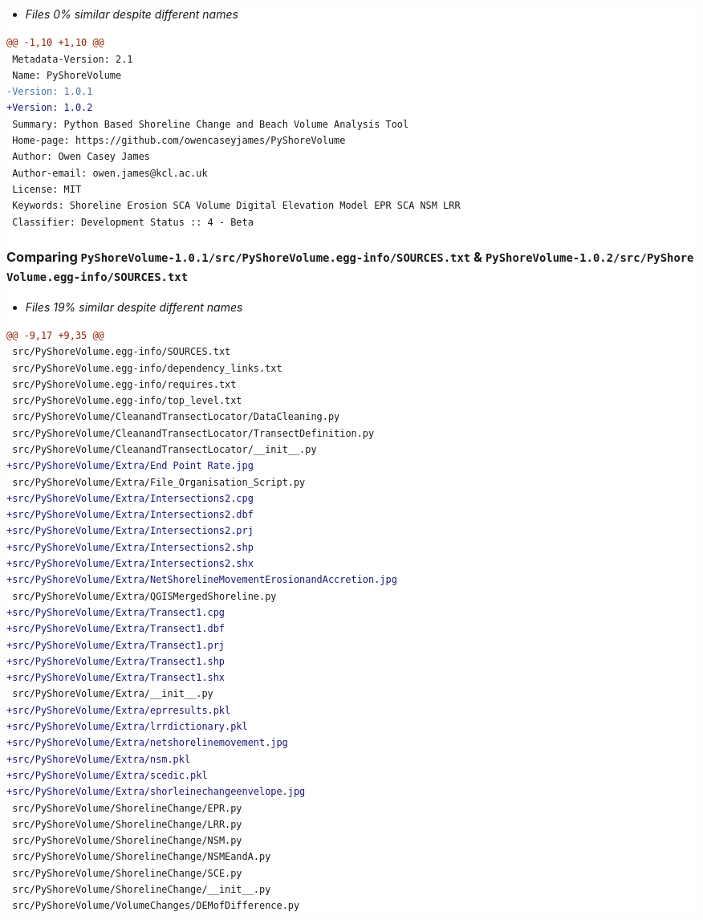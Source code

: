  * *Files 0% similar despite different names*

```diff
@@ -1,10 +1,10 @@
 Metadata-Version: 2.1
 Name: PyShoreVolume
-Version: 1.0.1
+Version: 1.0.2
 Summary: Python Based Shoreline Change and Beach Volume Analysis Tool
 Home-page: https://github.com/owencaseyjames/PyShoreVolume
 Author: Owen Casey James
 Author-email: owen.james@kcl.ac.uk
 License: MIT
 Keywords: Shoreline Erosion SCA Volume Digital Elevation Model EPR SCA NSM LRR
 Classifier: Development Status :: 4 - Beta
```

### Comparing `PyShoreVolume-1.0.1/src/PyShoreVolume.egg-info/SOURCES.txt` & `PyShoreVolume-1.0.2/src/PyShoreVolume.egg-info/SOURCES.txt`

 * *Files 19% similar despite different names*

```diff
@@ -9,17 +9,35 @@
 src/PyShoreVolume.egg-info/SOURCES.txt
 src/PyShoreVolume.egg-info/dependency_links.txt
 src/PyShoreVolume.egg-info/requires.txt
 src/PyShoreVolume.egg-info/top_level.txt
 src/PyShoreVolume/CleanandTransectLocator/DataCleaning.py
 src/PyShoreVolume/CleanandTransectLocator/TransectDefinition.py
 src/PyShoreVolume/CleanandTransectLocator/__init__.py
+src/PyShoreVolume/Extra/End Point Rate.jpg
 src/PyShoreVolume/Extra/File_Organisation_Script.py
+src/PyShoreVolume/Extra/Intersections2.cpg
+src/PyShoreVolume/Extra/Intersections2.dbf
+src/PyShoreVolume/Extra/Intersections2.prj
+src/PyShoreVolume/Extra/Intersections2.shp
+src/PyShoreVolume/Extra/Intersections2.shx
+src/PyShoreVolume/Extra/NetShorelineMovementErosionandAccretion.jpg
 src/PyShoreVolume/Extra/QGISMergedShoreline.py
+src/PyShoreVolume/Extra/Transect1.cpg
+src/PyShoreVolume/Extra/Transect1.dbf
+src/PyShoreVolume/Extra/Transect1.prj
+src/PyShoreVolume/Extra/Transect1.shp
+src/PyShoreVolume/Extra/Transect1.shx
 src/PyShoreVolume/Extra/__init__.py
+src/PyShoreVolume/Extra/eprresults.pkl
+src/PyShoreVolume/Extra/lrrdictionary.pkl
+src/PyShoreVolume/Extra/netshorelinemovement.jpg
+src/PyShoreVolume/Extra/nsm.pkl
+src/PyShoreVolume/Extra/scedic.pkl
+src/PyShoreVolume/Extra/shorleinechangeenvelope.jpg
 src/PyShoreVolume/ShorelineChange/EPR.py
 src/PyShoreVolume/ShorelineChange/LRR.py
 src/PyShoreVolume/ShorelineChange/NSM.py
 src/PyShoreVolume/ShorelineChange/NSMEandA.py
 src/PyShoreVolume/ShorelineChange/SCE.py
 src/PyShoreVolume/ShorelineChange/__init__.py
 src/PyShoreVolume/VolumeChanges/DEMofDifference.py
```

